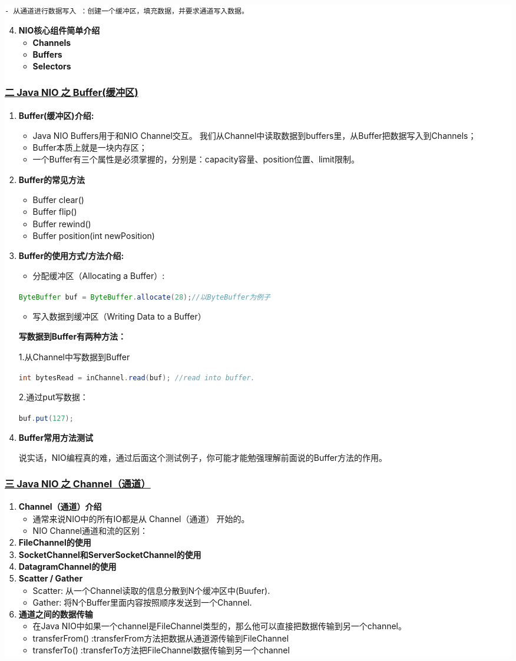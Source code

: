     - 从通道进行数据写入 ：创建一个缓冲区，填充数据，并要求通道写入数据。

4.  **NIO核心组件简单介绍**
    - **Channels**
    - **Buffers**
    - **Selectors**


### [二 Java NIO 之 Buffer(缓冲区)](https://mp.weixin.qq.com/s?__biz=MzU4NDQ4MzU5OA==&mid=2247483961&idx=1&sn=f67bef4c279e78043ff649b6b03fdcbc&chksm=fd985458caefdd4e3317ccbdb2d0a5a70a5024d3255eebf38183919ed9c25ade536017c0a6ba#rd)

1. **Buffer(缓冲区)介绍:**
   - Java NIO Buffers用于和NIO Channel交互。 我们从Channel中读取数据到buffers里，从Buffer把数据写入到Channels；
   - Buffer本质上就是一块内存区；
   - 一个Buffer有三个属性是必须掌握的，分别是：capacity容量、position位置、limit限制。
2. **Buffer的常见方法**
    - Buffer clear()
    - Buffer flip()
    - Buffer rewind()
    - Buffer position(int newPosition)
3. **Buffer的使用方式/方法介绍:**
    - 分配缓冲区（Allocating a Buffer）:
    ```java
    ByteBuffer buf = ByteBuffer.allocate(28);//以ByteBuffer为例子
    ```
    - 写入数据到缓冲区（Writing Data to a Buffer）
    
     **写数据到Buffer有两种方法：**
    
      1.从Channel中写数据到Buffer
      ```java
      int bytesRead = inChannel.read(buf); //read into buffer.
      ```
      2.通过put写数据：
      ```java
      buf.put(127);
      ```

4. **Buffer常用方法测试**
   
    说实话，NIO编程真的难，通过后面这个测试例子，你可能才能勉强理解前面说的Buffer方法的作用。


### [三 Java NIO 之 Channel（通道）](https://mp.weixin.qq.com/s?__biz=MzU4NDQ4MzU5OA==&mid=2247483966&idx=1&sn=d5cf18c69f5f9ec2aff149270422731f&chksm=fd98545fcaefdd49296e2c78000ce5da277435b90ba3c03b92b7cf54c6ccc71d61d13efbce63#rd)


1.  **Channel（通道）介绍**
     - 通常来说NIO中的所有IO都是从 Channel（通道） 开始的。 
     - NIO Channel通道和流的区别：
2. **FileChannel的使用**
3. **SocketChannel和ServerSocketChannel的使用**
4.  **️DatagramChannel的使用**
5.  **Scatter / Gather**
    - Scatter: 从一个Channel读取的信息分散到N个缓冲区中(Buufer).
    - Gather: 将N个Buffer里面内容按照顺序发送到一个Channel.
6. **通道之间的数据传输**
   - 在Java NIO中如果一个channel是FileChannel类型的，那么他可以直接把数据传输到另一个channel。
   - transferFrom() :transferFrom方法把数据从通道源传输到FileChannel
   - transferTo() :transferTo方法把FileChannel数据传输到另一个channel
   